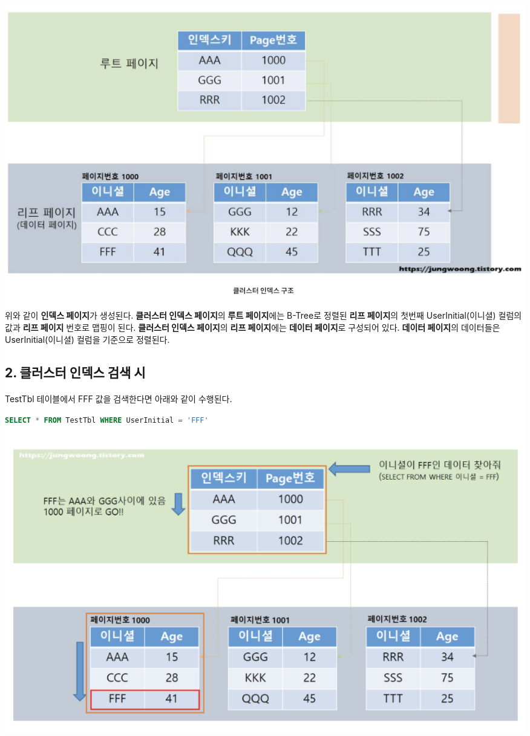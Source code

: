 ![/assets/img/posts/development-database/2021-06-16-%ED%81%B4%EB%9F%AC%EC%8A%A4%ED%84%B0%20%EC%9D%B8%EB%8D%B1%EC%8A%A4%2C%20%EB%B9%84%ED%81%B4%EB%9F%AC%EC%8A%A4%ED%84%B0%20%EC%9D%B8%EB%8D%B1%EC%8A%A4/Untitled%202.png](/assets/img/posts/development-database/2021-06-16-%ED%81%B4%EB%9F%AC%EC%8A%A4%ED%84%B0%20%EC%9D%B8%EB%8D%B1%EC%8A%A4%2C%20%EB%B9%84%ED%81%B4%EB%9F%AC%EC%8A%A4%ED%84%B0%20%EC%9D%B8%EB%8D%B1%EC%8A%A4/Untitled%202.png)

위와 같이 **인덱스 페이지**가 생성된다. **클러스터 인덱스 페이지**의 **루트 페이지**에는 B-Tree로 정렬된 **리프 페이지**의 첫번째 UserInitial(이니셜) 컬럼의 값과 **리프 페이지** 번호로 맵핑이 된다. **클러스터 인덱스 페이지**의 **리프 페이지**에는 **데이터 페이지**로 구성되어 있다. **데이터 페이지**의 데이터들은 UserInitial(이니셜) 컬럼을 기준으로 정렬된다. 

## 2. 클러스터 인덱스 검색 시

TestTbl 테이블에서 FFF 값을 검색한다면 아래와 같이 수행된다. 

```sql
SELECT * FROM TestTbl WHERE UserInitial = 'FFF'
```

![/assets/img/posts/development-database/2021-06-16-%ED%81%B4%EB%9F%AC%EC%8A%A4%ED%84%B0%20%EC%9D%B8%EB%8D%B1%EC%8A%A4%2C%20%EB%B9%84%ED%81%B4%EB%9F%AC%EC%8A%A4%ED%84%B0%20%EC%9D%B8%EB%8D%B1%EC%8A%A4/Untitled%203.png](/assets/img/posts/development-database/2021-06-16-%ED%81%B4%EB%9F%AC%EC%8A%A4%ED%84%B0%20%EC%9D%B8%EB%8D%B1%EC%8A%A4%2C%20%EB%B9%84%ED%81%B4%EB%9F%AC%EC%8A%A4%ED%84%B0%20%EC%9D%B8%EB%8D%B1%EC%8A%A4/Untitled%203.png)
